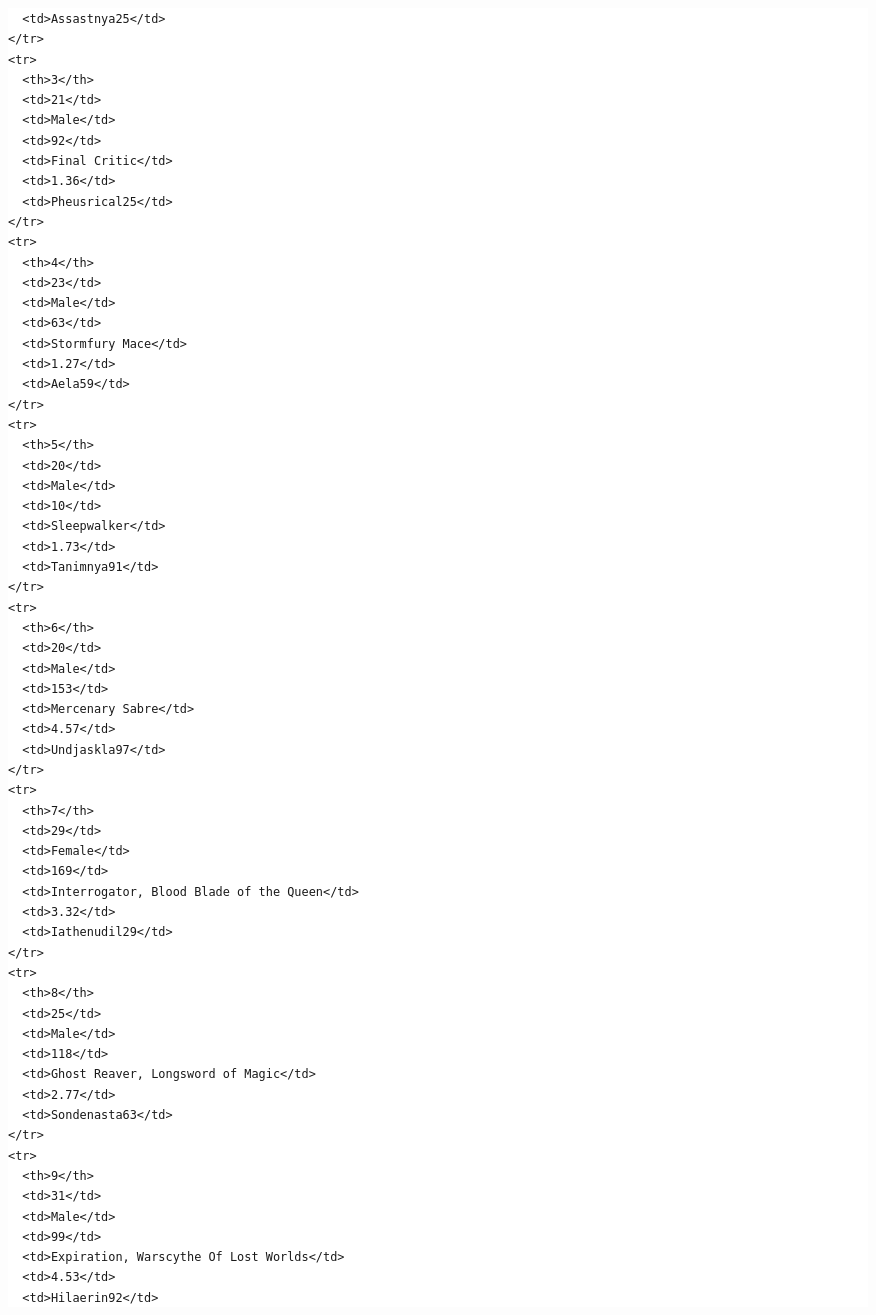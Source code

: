       <td>Assastnya25</td>
    </tr>
    <tr>
      <th>3</th>
      <td>21</td>
      <td>Male</td>
      <td>92</td>
      <td>Final Critic</td>
      <td>1.36</td>
      <td>Pheusrical25</td>
    </tr>
    <tr>
      <th>4</th>
      <td>23</td>
      <td>Male</td>
      <td>63</td>
      <td>Stormfury Mace</td>
      <td>1.27</td>
      <td>Aela59</td>
    </tr>
    <tr>
      <th>5</th>
      <td>20</td>
      <td>Male</td>
      <td>10</td>
      <td>Sleepwalker</td>
      <td>1.73</td>
      <td>Tanimnya91</td>
    </tr>
    <tr>
      <th>6</th>
      <td>20</td>
      <td>Male</td>
      <td>153</td>
      <td>Mercenary Sabre</td>
      <td>4.57</td>
      <td>Undjaskla97</td>
    </tr>
    <tr>
      <th>7</th>
      <td>29</td>
      <td>Female</td>
      <td>169</td>
      <td>Interrogator, Blood Blade of the Queen</td>
      <td>3.32</td>
      <td>Iathenudil29</td>
    </tr>
    <tr>
      <th>8</th>
      <td>25</td>
      <td>Male</td>
      <td>118</td>
      <td>Ghost Reaver, Longsword of Magic</td>
      <td>2.77</td>
      <td>Sondenasta63</td>
    </tr>
    <tr>
      <th>9</th>
      <td>31</td>
      <td>Male</td>
      <td>99</td>
      <td>Expiration, Warscythe Of Lost Worlds</td>
      <td>4.53</td>
      <td>Hilaerin92</td>